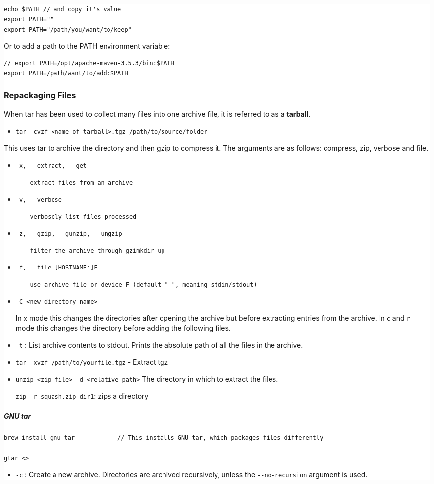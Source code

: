 ```bashrc
echo $PATH // and copy it's value
export PATH=""
export PATH="/path/you/want/to/keep"
```

Or to add a path to the PATH environment variable:

```bashrc
// export PATH=/opt/apache-maven-3.5.3/bin:$PATH
export PATH=/path/want/to/add:$PATH
```

### Repackaging Files

When tar has been used to collect many files into one archive file, it is referred to as a **tarball**.

* `tar -cvzf <name of tarball>.tgz /path/to/source/folder`

This uses tar to archive the directory and then gzip to compress it. The arguments are as follows: compress, zip, verbose and file.

  * `-x, --extract, --get`

            extract files from an archive

  * `-v, --verbose`

            verbosely list files processed

  * `-z, --gzip, --gunzip, --ungzip`

            filter the archive through gzimkdir up

  * `-f, --file [HOSTNAME:]F`

            use archive file or device F (default "-", meaning stdin/stdout)

  * `-C <new_directory_name>`

    In `x` mode this changes the directories after opening the archive but before extracting entries from the archive. In `c` and `r` mode this changes the directory before adding the following files.

  * `-t` : List archive contents to stdout. Prints the absolute path of all the files in the archive.

* `tar -xvzf /path/to/yourfile.tgz` - Extract tgz

* `unzip <zip_file> -d <relative_path>`
    The directory in which to extract the files.

    `zip -r squash.zip dir1`: zips a directory

##### GNU tar

```terminal
brew install gnu-tar            // This installs GNU tar, which packages files differently.

gtar <>
```
  * `-c` : Create a new archive. Directories are archived recursively, unless the `--no-recursion` argument is used.
